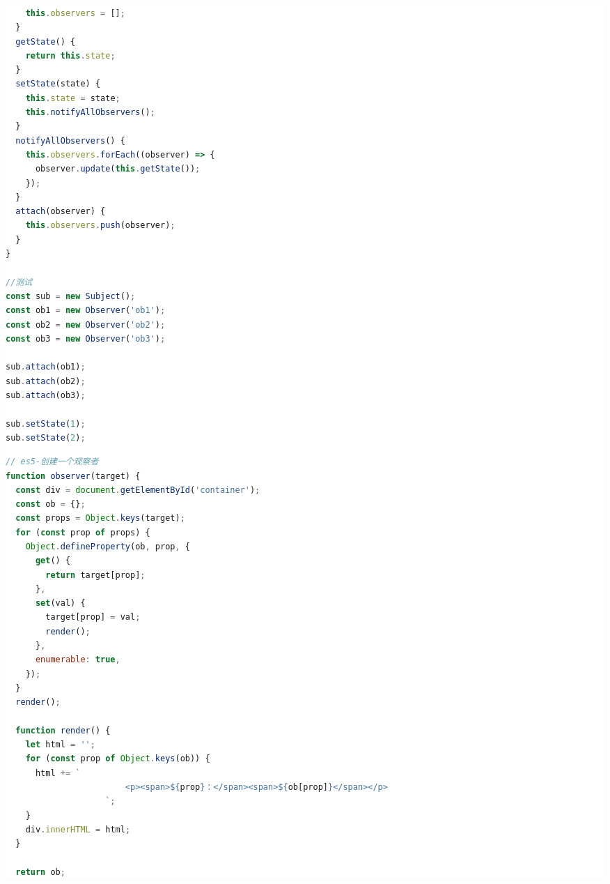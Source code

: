 ```js
    this.observers = [];
  }
  getState() {
    return this.state;
  }
  setState(state) {
    this.state = state;
    this.notifyAllObservers();
  }
  notifyAllObservers() {
    this.observers.forEach((observer) => {
      observer.update(this.getState());
    });
  }
  attach(observer) {
    this.observers.push(observer);
  }
}

//测试
const sub = new Subject();
const ob1 = new Observer('ob1');
const ob2 = new Observer('ob2');
const ob3 = new Observer('ob3');

sub.attach(ob1);
sub.attach(ob2);
sub.attach(ob3);

sub.setState(1);
sub.setState(2);
```

```js
// es5-创建一个观察者
function observer(target) {
  const div = document.getElementById('container');
  const ob = {};
  const props = Object.keys(target);
  for (const prop of props) {
    Object.defineProperty(ob, prop, {
      get() {
        return target[prop];
      },
      set(val) {
        target[prop] = val;
        render();
      },
      enumerable: true,
    });
  }
  render();

  function render() {
    let html = '';
    for (const prop of Object.keys(ob)) {
      html += `
                        <p><span>${prop}：</span><span>${ob[prop]}</span></p>
                    `;
    }
    div.innerHTML = html;
  }

  return ob;
```